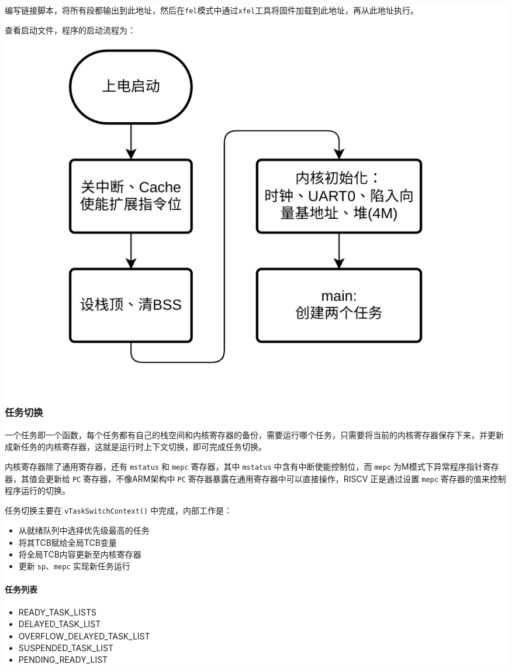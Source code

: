 编写链接脚本，将所有段都输出到此地址，然后在`fel`模式中通过`xfel`工具将固件加载到此地址，再从此地址执行。

查看启动文件，程序的启动流程为：
![程序启动流程图](./2022开源操作系统训练营第二阶段总结-唐洪雨/%E5%90%AF%E5%8A%A8%E6%B5%81%E7%A8%8B%E5%9B%BE.png)

### 任务切换
一个任务即一个函数，每个任务都有自己的栈空间和内核寄存器的备份，需要运行哪个任务，只需要将当前的内核寄存器保存下来，并更新成新任务的内核寄存器，这就是运行时上下文切换，即可完成任务切换。

内核寄存器除了通用寄存器，还有 `mstatus` 和 `mepc` 寄存器，其中 `mstatus` 中含有中断使能控制位，而 `mepc` 为M模式下异常程序指针寄存器，其值会更新给 `PC` 寄存器，不像ARM架构中 `PC` 寄存器暴露在通用寄存器中可以直接操作，RISCV 正是通过设置 `mepc` 寄存器的值来控制程序运行的切换。

任务切换主要在 `vTaskSwitchContext()` 中完成，内部工作是：
* 从就绪队列中选择优先级最高的任务
* 将其TCB赋给全局TCB变量
* 将全局TCB内容更新至内核寄存器
* 更新 `sp`、`mepc` 实现新任务运行

#### 任务列表
- READY_TASK_LISTS
- DELAYED_TASK_LIST
- OVERFLOW_DELAYED_TASK_LIST
- SUSPENDED_TASK_LIST
- PENDING_READY_LIST

